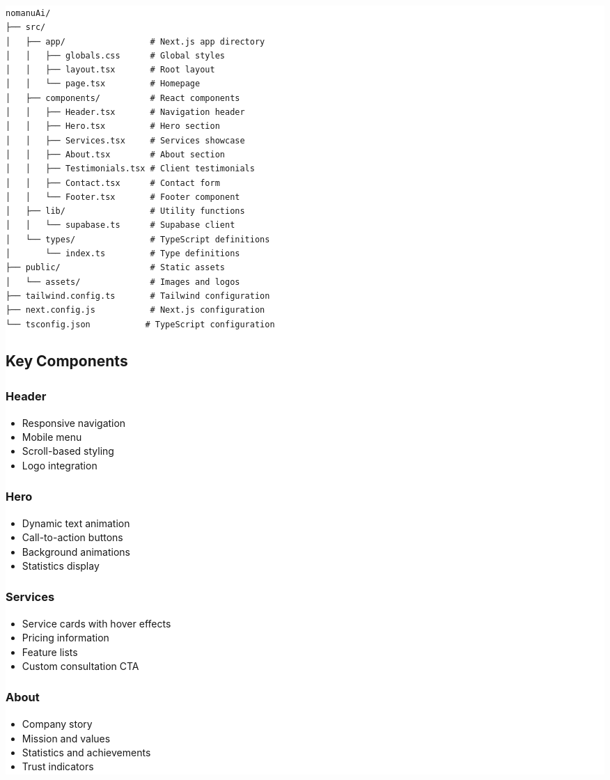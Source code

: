 ```
nomanuAi/
├── src/
│   ├── app/                 # Next.js app directory
│   │   ├── globals.css      # Global styles
│   │   ├── layout.tsx       # Root layout
│   │   └── page.tsx         # Homepage
│   ├── components/          # React components
│   │   ├── Header.tsx       # Navigation header
│   │   ├── Hero.tsx         # Hero section
│   │   ├── Services.tsx     # Services showcase
│   │   ├── About.tsx        # About section
│   │   ├── Testimonials.tsx # Client testimonials
│   │   ├── Contact.tsx      # Contact form
│   │   └── Footer.tsx       # Footer component
│   ├── lib/                 # Utility functions
│   │   └── supabase.ts      # Supabase client
│   └── types/               # TypeScript definitions
│       └── index.ts         # Type definitions
├── public/                  # Static assets
│   └── assets/              # Images and logos
├── tailwind.config.ts       # Tailwind configuration
├── next.config.js           # Next.js configuration
└── tsconfig.json           # TypeScript configuration
```

## Key Components

### Header

- Responsive navigation
- Mobile menu
- Scroll-based styling
- Logo integration

### Hero

- Dynamic text animation
- Call-to-action buttons
- Background animations
- Statistics display

### Services

- Service cards with hover effects
- Pricing information
- Feature lists
- Custom consultation CTA

### About

- Company story
- Mission and values
- Statistics and achievements
- Trust indicators
